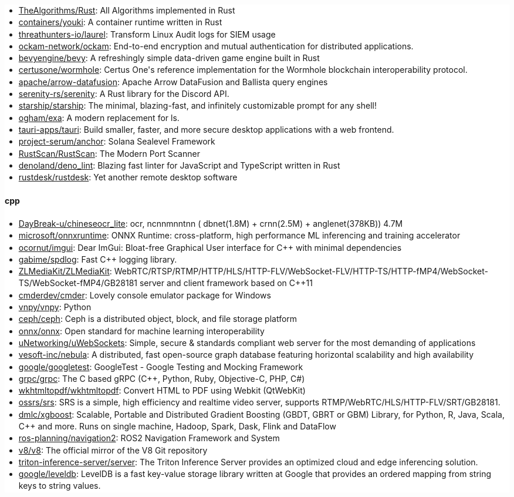 * [TheAlgorithms/Rust](https://github.com/TheAlgorithms/Rust): All Algorithms implemented in Rust
* [containers/youki](https://github.com/containers/youki): A container runtime written in Rust
* [threathunters-io/laurel](https://github.com/threathunters-io/laurel): Transform Linux Audit logs for SIEM usage
* [ockam-network/ockam](https://github.com/ockam-network/ockam): End-to-end encryption and mutual authentication for distributed applications.
* [bevyengine/bevy](https://github.com/bevyengine/bevy): A refreshingly simple data-driven game engine built in Rust
* [certusone/wormhole](https://github.com/certusone/wormhole): Certus One's reference implementation for the Wormhole blockchain interoperability protocol.
* [apache/arrow-datafusion](https://github.com/apache/arrow-datafusion): Apache Arrow DataFusion and Ballista query engines
* [serenity-rs/serenity](https://github.com/serenity-rs/serenity): A Rust library for the Discord API.
* [starship/starship](https://github.com/starship/starship):  The minimal, blazing-fast, and infinitely customizable prompt for any shell!
* [ogham/exa](https://github.com/ogham/exa): A modern replacement for ls.
* [tauri-apps/tauri](https://github.com/tauri-apps/tauri): Build smaller, faster, and more secure desktop applications with a web frontend.
* [project-serum/anchor](https://github.com/project-serum/anchor):  Solana Sealevel Framework
* [RustScan/RustScan](https://github.com/RustScan/RustScan):  The Modern Port Scanner 
* [denoland/deno_lint](https://github.com/denoland/deno_lint): Blazing fast linter for JavaScript and TypeScript written in Rust
* [rustdesk/rustdesk](https://github.com/rustdesk/rustdesk): Yet another remote desktop software

#### cpp
* [DayBreak-u/chineseocr_lite](https://github.com/DayBreak-u/chineseocr_lite): ocr, ncnnmnntnn ( dbnet(1.8M) + crnn(2.5M) + anglenet(378KB)) 4.7M
* [microsoft/onnxruntime](https://github.com/microsoft/onnxruntime): ONNX Runtime: cross-platform, high performance ML inferencing and training accelerator
* [ocornut/imgui](https://github.com/ocornut/imgui): Dear ImGui: Bloat-free Graphical User interface for C++ with minimal dependencies
* [gabime/spdlog](https://github.com/gabime/spdlog): Fast C++ logging library.
* [ZLMediaKit/ZLMediaKit](https://github.com/ZLMediaKit/ZLMediaKit): WebRTC/RTSP/RTMP/HTTP/HLS/HTTP-FLV/WebSocket-FLV/HTTP-TS/HTTP-fMP4/WebSocket-TS/WebSocket-fMP4/GB28181 server and client framework based on C++11
* [cmderdev/cmder](https://github.com/cmderdev/cmder): Lovely console emulator package for Windows
* [vnpy/vnpy](https://github.com/vnpy/vnpy): Python
* [ceph/ceph](https://github.com/ceph/ceph): Ceph is a distributed object, block, and file storage platform
* [onnx/onnx](https://github.com/onnx/onnx): Open standard for machine learning interoperability
* [uNetworking/uWebSockets](https://github.com/uNetworking/uWebSockets): Simple, secure & standards compliant web server for the most demanding of applications
* [vesoft-inc/nebula](https://github.com/vesoft-inc/nebula): A distributed, fast open-source graph database featuring horizontal scalability and high availability
* [google/googletest](https://github.com/google/googletest): GoogleTest - Google Testing and Mocking Framework
* [grpc/grpc](https://github.com/grpc/grpc): The C based gRPC (C++, Python, Ruby, Objective-C, PHP, C#)
* [wkhtmltopdf/wkhtmltopdf](https://github.com/wkhtmltopdf/wkhtmltopdf): Convert HTML to PDF using Webkit (QtWebKit)
* [ossrs/srs](https://github.com/ossrs/srs): SRS is a simple, high efficiency and realtime video server, supports RTMP/WebRTC/HLS/HTTP-FLV/SRT/GB28181.
* [dmlc/xgboost](https://github.com/dmlc/xgboost): Scalable, Portable and Distributed Gradient Boosting (GBDT, GBRT or GBM) Library, for Python, R, Java, Scala, C++ and more. Runs on single machine, Hadoop, Spark, Dask, Flink and DataFlow
* [ros-planning/navigation2](https://github.com/ros-planning/navigation2): ROS2 Navigation Framework and System
* [v8/v8](https://github.com/v8/v8): The official mirror of the V8 Git repository
* [triton-inference-server/server](https://github.com/triton-inference-server/server): The Triton Inference Server provides an optimized cloud and edge inferencing solution.
* [google/leveldb](https://github.com/google/leveldb): LevelDB is a fast key-value storage library written at Google that provides an ordered mapping from string keys to string values.